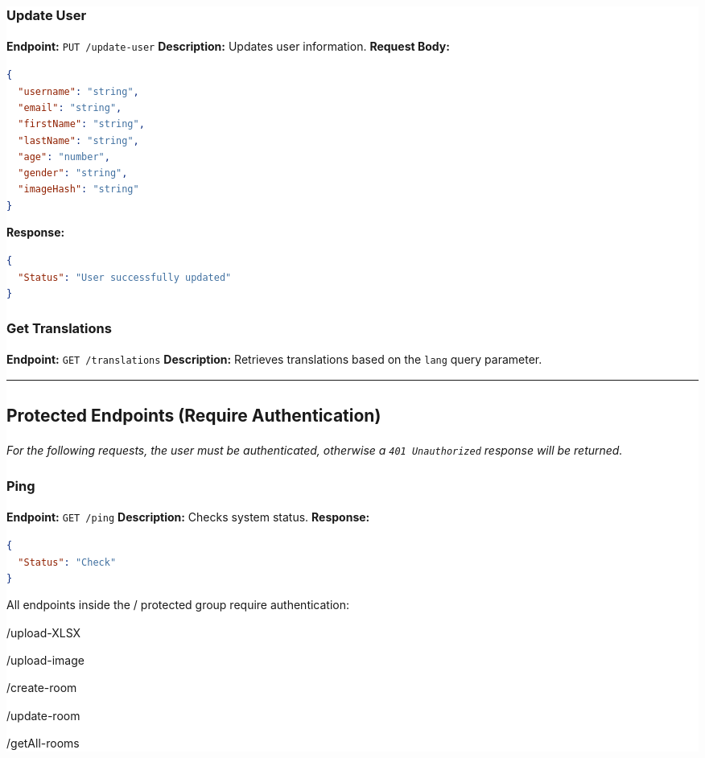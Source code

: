 ### Update User
**Endpoint:** `PUT /update-user`
**Description:** Updates user information.
**Request Body:**
```json
{
  "username": "string",
  "email": "string",
  "firstName": "string",
  "lastName": "string",
  "age": "number",
  "gender": "string",
  "imageHash": "string"
}
```
**Response:**
```json
{
  "Status": "User successfully updated"
}
```

### Get Translations
**Endpoint:** `GET /translations`
**Description:** Retrieves translations based on the `lang` query parameter.

---

## Protected Endpoints (Require Authentication)
*For the following requests, the user must be authenticated, otherwise a `401 Unauthorized` response will be returned.*


### Ping
**Endpoint:** `GET /ping`
**Description:** Checks system status.
**Response:**
```json
{
  "Status": "Check"
}
```

All endpoints inside the / protected group require authentication:

/upload-XLSX

/upload-image

/create-room

/update-room

/getAll-rooms
